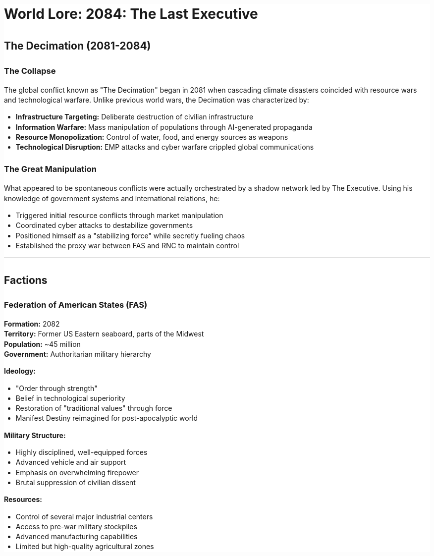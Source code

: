 # World Lore: 2084: The Last Executive

## The Decimation (2081-2084)

### The Collapse
The global conflict known as "The Decimation" began in 2081 when cascading climate disasters coincided with resource wars and technological warfare. Unlike previous world wars, the Decimation was characterized by:

- **Infrastructure Targeting:** Deliberate destruction of civilian infrastructure
- **Information Warfare:** Mass manipulation of populations through AI-generated propaganda
- **Resource Monopolization:** Control of water, food, and energy sources as weapons
- **Technological Disruption:** EMP attacks and cyber warfare crippled global communications

### The Great Manipulation
What appeared to be spontaneous conflicts were actually orchestrated by a shadow network led by The Executive. Using his knowledge of government systems and international relations, he:

- Triggered initial resource conflicts through market manipulation
- Coordinated cyber attacks to destabilize governments
- Positioned himself as a "stabilizing force" while secretly fueling chaos
- Established the proxy war between FAS and RNC to maintain control

---

## Factions

### Federation of American States (FAS)

**Formation:** 2082  
**Territory:** Former US Eastern seaboard, parts of the Midwest  
**Population:** ~45 million  
**Government:** Authoritarian military hierarchy

**Ideology:**
- "Order through strength"
- Belief in technological superiority
- Restoration of "traditional values" through force
- Manifest Destiny reimagined for post-apocalyptic world

**Military Structure:**
- Highly disciplined, well-equipped forces
- Advanced vehicle and air support
- Emphasis on overwhelming firepower
- Brutal suppression of civilian dissent

**Resources:**
- Control of several major industrial centers
- Access to pre-war military stockpiles
- Advanced manufacturing capabilities
- Limited but high-quality agricultural zones
